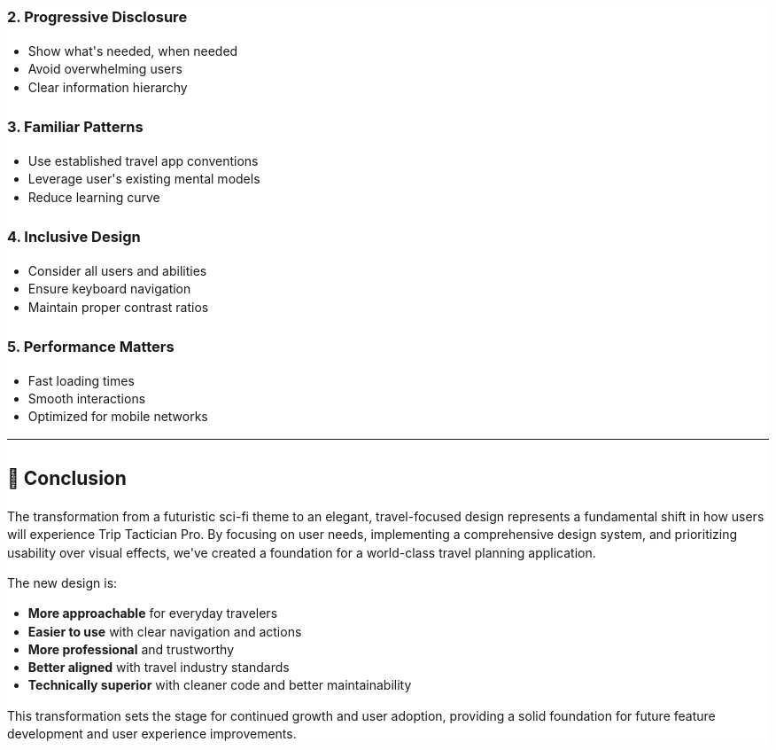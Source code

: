 ### **2. Progressive Disclosure**
- Show what's needed, when needed
- Avoid overwhelming users
- Clear information hierarchy

### **3. Familiar Patterns**
- Use established travel app conventions
- Leverage user's existing mental models
- Reduce learning curve

### **4. Inclusive Design**
- Consider all users and abilities
- Ensure keyboard navigation
- Maintain proper contrast ratios

### **5. Performance Matters**
- Fast loading times
- Smooth interactions
- Optimized for mobile networks

---

## 🎯 **Conclusion**

The transformation from a futuristic sci-fi theme to an elegant, travel-focused design represents a fundamental shift in how users will experience Trip Tactician Pro. By focusing on user needs, implementing a comprehensive design system, and prioritizing usability over visual effects, we've created a foundation for a world-class travel planning application.

The new design is:
- **More approachable** for everyday travelers
- **Easier to use** with clear navigation and actions
- **More professional** and trustworthy
- **Better aligned** with travel industry standards
- **Technically superior** with cleaner code and better maintainability

This transformation sets the stage for continued growth and user adoption, providing a solid foundation for future feature development and user experience improvements. 